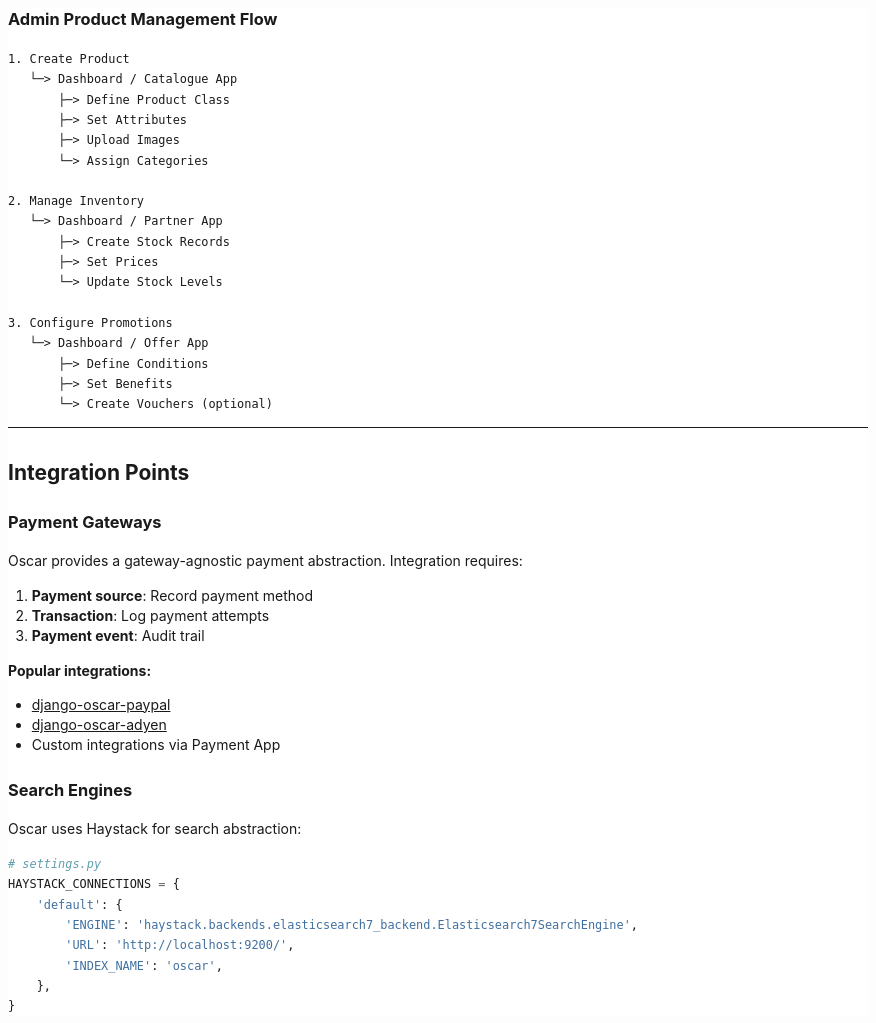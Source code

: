 ### Admin Product Management Flow

```
1. Create Product
   └─> Dashboard / Catalogue App
       ├─> Define Product Class
       ├─> Set Attributes
       ├─> Upload Images
       └─> Assign Categories

2. Manage Inventory
   └─> Dashboard / Partner App
       ├─> Create Stock Records
       ├─> Set Prices
       └─> Update Stock Levels

3. Configure Promotions
   └─> Dashboard / Offer App
       ├─> Define Conditions
       ├─> Set Benefits
       └─> Create Vouchers (optional)
```

---

## Integration Points

### Payment Gateways

Oscar provides a gateway-agnostic payment abstraction. Integration requires:

1. **Payment source**: Record payment method
2. **Transaction**: Log payment attempts
3. **Payment event**: Audit trail

**Popular integrations:**
- [django-oscar-paypal](https://github.com/django-oscar/django-oscar-paypal)
- [django-oscar-adyen](https://github.com/oscaro/django-oscar-adyen)
- Custom integrations via Payment App

### Search Engines

Oscar uses Haystack for search abstraction:

```python
# settings.py
HAYSTACK_CONNECTIONS = {
    'default': {
        'ENGINE': 'haystack.backends.elasticsearch7_backend.Elasticsearch7SearchEngine',
        'URL': 'http://localhost:9200/',
        'INDEX_NAME': 'oscar',
    },
}
```
